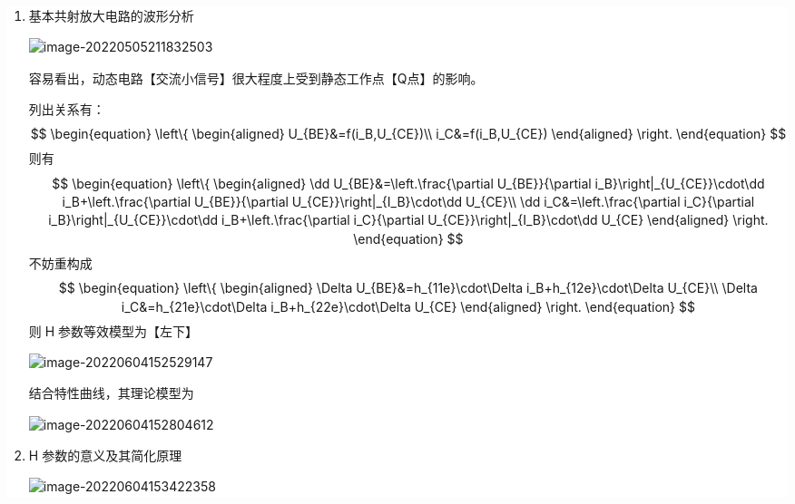 1. 基本共射放大电路的波形分析

   ![image-20220505211832503](https://cdn.jsdelivr.net/gh/MazelTovy/Cloudimg@main/img/202205052120531.png)
   
    容易看出，动态电路【交流小信号】很大程度上受到静态工作点【Q点】的影响。
   
   列出关系有：
   $$
   \begin{equation}
   \left\{
   \begin{aligned}
   U_{BE}&=f(i_B,U_{CE})\\
   i_C&=f(i_B,U_{CE})
   \end{aligned}
   \right.
   \end{equation}
   $$
   则有
   $$
   \begin{equation}
   \left\{
   \begin{aligned}
   \dd U_{BE}&=\left.\frac{\partial U_{BE}}{\partial i_B}\right|_{U_{CE}}\cdot\dd i_B+\left.\frac{\partial U_{BE}}{\partial U_{CE}}\right|_{I_B}\cdot\dd U_{CE}\\
   \dd i_C&=\left.\frac{\partial i_C}{\partial i_B}\right|_{U_{CE}}\cdot\dd i_B+\left.\frac{\partial i_C}{\partial U_{CE}}\right|_{I_B}\cdot\dd U_{CE}
   \end{aligned}
   \right.
   \end{equation}
   $$
   不妨重构成
   $$
   \begin{equation}
   \left\{
   \begin{aligned}
   \Delta U_{BE}&=h_{11e}\cdot\Delta i_B+h_{12e}\cdot\Delta U_{CE}\\
   \Delta i_C&=h_{21e}\cdot\Delta i_B+h_{22e}\cdot\Delta U_{CE}
   \end{aligned}
   \right.
   \end{equation}
   $$
   则 H 参数等效模型为【左下】
   
   ![image-20220604152529147](https://cdn.jsdelivr.net/gh/MazelTovy/Cloudimg@main/img/202206041525661.png)
   
   结合特性曲线，其理论模型为
   
   ![image-20220604152804612](https://cdn.jsdelivr.net/gh/MazelTovy/Cloudimg@main/img/202206041528107.png)
   
2. H 参数的意义及其简化原理

   ![image-20220604153422358](https://cdn.jsdelivr.net/gh/MazelTovy/Cloudimg@main/img/202206041534865.png)
